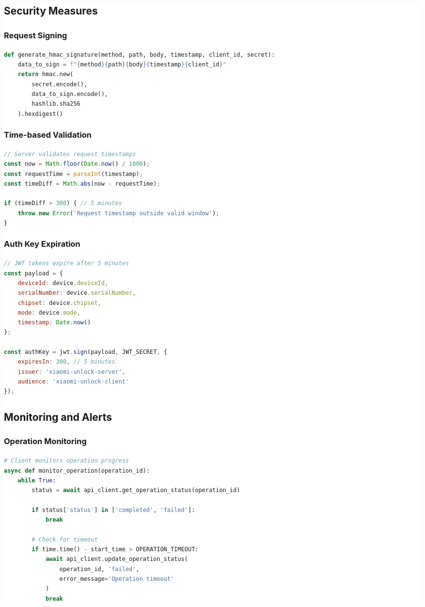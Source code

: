 ## Security Measures

### Request Signing
```python
def generate_hmac_signature(method, path, body, timestamp, client_id, secret):
    data_to_sign = f"{method}{path}{body}{timestamp}{client_id}"
    return hmac.new(
        secret.encode(),
        data_to_sign.encode(),
        hashlib.sha256
    ).hexdigest()
```

### Time-based Validation
```javascript
// Server validates request timestamps
const now = Math.floor(Date.now() / 1000);
const requestTime = parseInt(timestamp);
const timeDiff = Math.abs(now - requestTime);

if (timeDiff > 300) { // 5 minutes
    throw new Error('Request timestamp outside valid window');
}
```

### Auth Key Expiration
```javascript
// JWT tokens expire after 5 minutes
const payload = {
    deviceId: device.deviceId,
    serialNumber: device.serialNumber,
    chipset: device.chipset,
    mode: device.mode,
    timestamp: Date.now()
};

const authKey = jwt.sign(payload, JWT_SECRET, {
    expiresIn: 300, // 5 minutes
    issuer: 'xiaomi-unlock-server',
    audience: 'xiaomi-unlock-client'
});
```

## Monitoring and Alerts

### Operation Monitoring
```python
# Client monitors operation progress
async def monitor_operation(operation_id):
    while True:
        status = await api_client.get_operation_status(operation_id)
        
        if status['status'] in ['completed', 'failed']:
            break
            
        # Check for timeout
        if time.time() - start_time > OPERATION_TIMEOUT:
            await api_client.update_operation_status(
                operation_id, 'failed',
                error_message='Operation timeout'
            )
            break
```